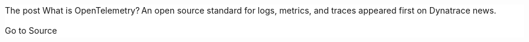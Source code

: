 <script type="application/ld+json">{ "@context": "https://schema.org", "@type": "FAQPage", "mainEntity": [ { "@type": "Question", "name": "What is OpenTelemetry?", "acceptedAnswer": { "@type": "Answer", "text": "OpenTelemetry (also referred to as OTel) is an open source observability framework made up of a collection of tools, APIs, and SDKs, that enables IT teams to instrument, generate, collect, and export telemetry data for analysis and to understand software performance and behavior." } }, { "@type": "Question", "name": "What is telemetry data?", "acceptedAnswer": { "@type": "Answer", "text": "Capturing data is critical to understanding how your applications and infrastructure are performing at any given time. This information is gathered from remote, often inaccessible points within your ecosystem and processed by some sort of tool or equipment. Monitoring begins here. The data is incredibly plentiful and difficult to store over long periods due to capacity limitations — a reason why private and public cloud storage services have been a boon to DevOps teams." } }, { "@type": "Question", "name": "How does OpenTelemetry work?", "acceptedAnswer": { "@type": "Answer", "text": "OTel is a specialized protocol for collecting telemetry data and exporting it to a target system. Since the CNCF project itself is open source, the end goal is making data collection more system-agnostic than it currently is. But how is that data generated? The data life cycle has multiple steps from start to finish. Learn more!" } }, { "@type": "Question", "name": "Benefits of OpenTelemetry", "acceptedAnswer": { "@type": "Answer", "text": "Collecting application data is nothing new. However, the collection mechanism and format are rarely consistent from one application to another. This inconsistency can be a nightmare for developers and SREs who are just trying to understand the health of an application. OTel provides a de facto standard for adding observable instrumentation to cloud-native applications. This means companies don’t need to spend valuable time developing a mechanism for collecting critical application data and can spend more time delivering new features instead." } }, { "@type": "Question", "name": "What happened to OpenTracing and OpenCensus?", "acceptedAnswer": { "@type": "Answer", "text": "OpenTracing became a CNCF project back in 2016, with the goal of providing a vendor-agnostic specification for distributed tracing, offering developers the ability to trace a request from start to finish by instrumenting their code. Then, Google made the OpenCensus project open source in 2018. This was based on Google’s Census library that was used internally for gathering traces and metrics from their distributed systems. Like the OpenTracing project, the goal of OpenCensus was to give developers a vendor-agnostic library for collecting traces and metrics." } }, { "@type": "Question", "name": "What are the future plans for OpenTelemetry?", "acceptedAnswer": { "@type": "Answer", "text": "As of October 2023, the latest release of the OpenTelemetry specification is v1.25 and includes the most mature support for trace data. Metrics, logs, and baggage signals are all under active development with varying levels of maturity." } } ] }</script>

The post What is OpenTelemetry? An open source standard for logs, metrics, and traces appeared first on Dynatrace news.

Go to Source

